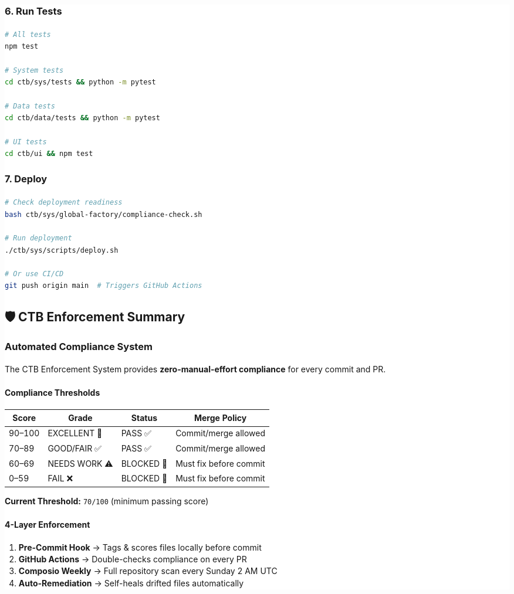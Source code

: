 ### 6. Run Tests

```bash
# All tests
npm test

# System tests
cd ctb/sys/tests && python -m pytest

# Data tests
cd ctb/data/tests && python -m pytest

# UI tests
cd ctb/ui && npm test
```

### 7. Deploy

```bash
# Check deployment readiness
bash ctb/sys/global-factory/compliance-check.sh

# Run deployment
./ctb/sys/scripts/deploy.sh

# Or use CI/CD
git push origin main  # Triggers GitHub Actions
```

## 🛡️ CTB Enforcement Summary

### Automated Compliance System

The CTB Enforcement System provides **zero-manual-effort compliance** for every commit and PR.

#### Compliance Thresholds

| Score  | Grade         | Status  | Merge Policy           |
|--------|---------------|---------|------------------------|
| 90–100 | EXCELLENT 🌟  | PASS ✅  | Commit/merge allowed   |
| 70–89  | GOOD/FAIR ✅   | PASS ✅  | Commit/merge allowed   |
| 60–69  | NEEDS WORK ⚠️ | BLOCKED 🚫 | Must fix before commit |
| 0–59   | FAIL ❌        | BLOCKED 🚫 | Must fix before commit |

**Current Threshold:** `70/100` (minimum passing score)

#### 4-Layer Enforcement

1. **Pre-Commit Hook** → Tags & scores files locally before commit
2. **GitHub Actions** → Double-checks compliance on every PR
3. **Composio Weekly** → Full repository scan every Sunday 2 AM UTC
4. **Auto-Remediation** → Self-heals drifted files automatically
